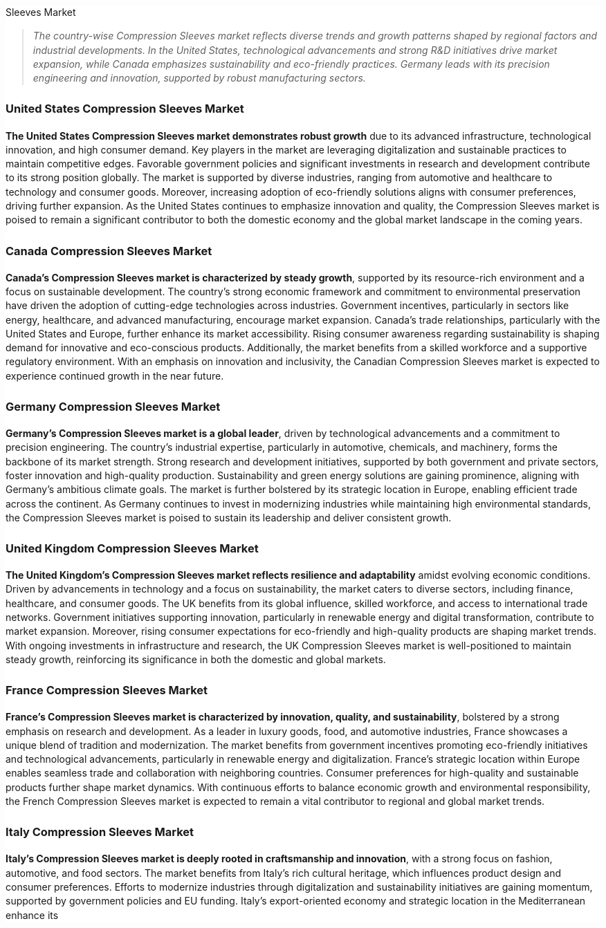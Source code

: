 Sleeves Market<br /></span></h1><blockquote><p><em><span class="">The country-wise Compression Sleeves market reflects diverse trends and growth patterns shaped by regional factors and industrial developments. In the United States, technological advancements and strong R&amp;D initiatives drive market expansion, while Canada emphasizes sustainability and eco-friendly practices. Germany leads with its precision engineering and innovation, supported by robust manufacturing sectors.</span></em></p></blockquote><h3><strong>United States Compression Sleeves Market</strong></h3><p><strong>The United States Compression Sleeves market demonstrates robust growth</strong> due to its advanced infrastructure, technological innovation, and high consumer demand. Key players in the market are leveraging digitalization and sustainable practices to maintain competitive edges. Favorable government policies and significant investments in research and development contribute to its strong position globally. The market is supported by diverse industries, ranging from automotive and healthcare to technology and consumer goods. Moreover, increasing adoption of eco-friendly solutions aligns with consumer preferences, driving further expansion. As the United States continues to emphasize innovation and quality, the Compression Sleeves market is poised to remain a significant contributor to both the domestic economy and the global market landscape in the coming years.</p><h3><strong>Canada Compression Sleeves Market</strong></h3><p><strong>Canada&rsquo;s Compression Sleeves market is characterized by steady growth</strong>, supported by its resource-rich environment and a focus on sustainable development. The country&rsquo;s strong economic framework and commitment to environmental preservation have driven the adoption of cutting-edge technologies across industries. Government incentives, particularly in sectors like energy, healthcare, and advanced manufacturing, encourage market expansion. Canada&rsquo;s trade relationships, particularly with the United States and Europe, further enhance its market accessibility. Rising consumer awareness regarding sustainability is shaping demand for innovative and eco-conscious products. Additionally, the market benefits from a skilled workforce and a supportive regulatory environment. With an emphasis on innovation and inclusivity, the Canadian Compression Sleeves market is expected to experience continued growth in the near future.</p><h3><strong>Germany Compression Sleeves Market</strong></h3><p><strong>Germany&rsquo;s Compression Sleeves market is a global leader</strong>, driven by technological advancements and a commitment to precision engineering. The country&rsquo;s industrial expertise, particularly in automotive, chemicals, and machinery, forms the backbone of its market strength. Strong research and development initiatives, supported by both government and private sectors, foster innovation and high-quality production. Sustainability and green energy solutions are gaining prominence, aligning with Germany&rsquo;s ambitious climate goals. The market is further bolstered by its strategic location in Europe, enabling efficient trade across the continent. As Germany continues to invest in modernizing industries while maintaining high environmental standards, the Compression Sleeves market is poised to sustain its leadership and deliver consistent growth.</p><h3><strong>United Kingdom Compression Sleeves Market</strong></h3><p><strong>The United Kingdom&rsquo;s Compression Sleeves market reflects resilience and adaptability</strong> amidst evolving economic conditions. Driven by advancements in technology and a focus on sustainability, the market caters to diverse sectors, including finance, healthcare, and consumer goods. The UK benefits from its global influence, skilled workforce, and access to international trade networks. Government initiatives supporting innovation, particularly in renewable energy and digital transformation, contribute to market expansion. Moreover, rising consumer expectations for eco-friendly and high-quality products are shaping market trends. With ongoing investments in infrastructure and research, the UK Compression Sleeves market is well-positioned to maintain steady growth, reinforcing its significance in both the domestic and global markets.</p><h3><strong>France Compression Sleeves Market</strong></h3><p><strong>France&rsquo;s Compression Sleeves market is characterized by innovation, quality, and sustainability</strong>, bolstered by a strong emphasis on research and development. As a leader in luxury goods, food, and automotive industries, France showcases a unique blend of tradition and modernization. The market benefits from government incentives promoting eco-friendly initiatives and technological advancements, particularly in renewable energy and digitalization. France&rsquo;s strategic location within Europe enables seamless trade and collaboration with neighboring countries. Consumer preferences for high-quality and sustainable products further shape market dynamics. With continuous efforts to balance economic growth and environmental responsibility, the French Compression Sleeves market is expected to remain a vital contributor to regional and global market trends.</p><h3><strong>Italy Compression Sleeves Market</strong></h3><p><strong>Italy&rsquo;s Compression Sleeves market is deeply rooted in craftsmanship and innovation</strong>, with a strong focus on fashion, automotive, and food sectors. The market benefits from Italy&rsquo;s rich cultural heritage, which influences product design and consumer preferences. Efforts to modernize industries through digitalization and sustainability initiatives are gaining momentum, supported by government policies and EU funding. Italy&rsquo;s export-oriented economy and strategic location in the Mediterranean enhance its